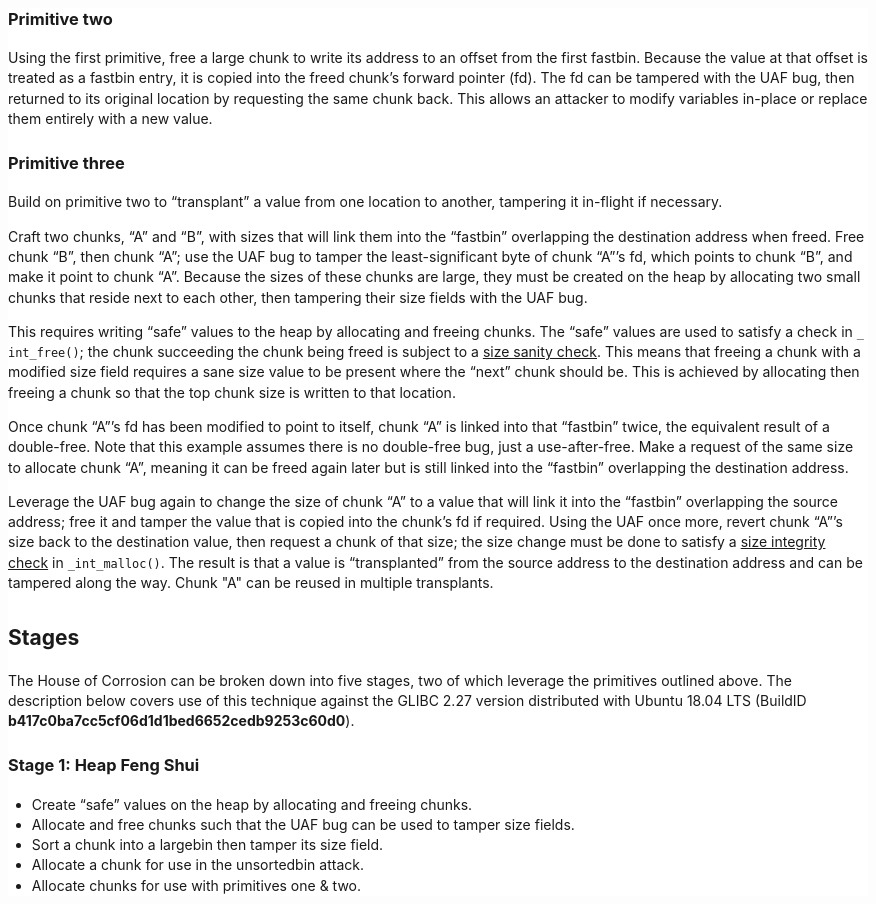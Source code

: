 ### Primitive two
Using the first primitive, free a large chunk to write its address to an offset from the first fastbin. Because the value at that offset is treated as a fastbin entry, it is copied into the freed chunk’s forward pointer (fd). The fd can be tampered with the UAF bug, then returned to its original location by requesting the same chunk back. This allows an attacker to modify variables in-place or replace them entirely with a new value.

### Primitive three
Build on primitive two to “transplant” a value from one location to another, tampering it in-flight if necessary.

Craft two chunks, “A” and “B”, with sizes that will link them into the “fastbin” overlapping the destination address when freed. Free chunk “B”, then chunk “A”; use the UAF bug to tamper the least-significant byte of chunk “A”’s fd, which points to chunk “B”, and make it point to chunk “A”. Because the sizes of these chunks are large, they must be created on the heap by allocating two small chunks that reside next to each other, then tampering their size fields with the UAF bug.

This requires writing “safe” values to the heap by allocating and freeing chunks. The “safe” values are used to satisfy a check in `_int_free()`; the chunk succeeding the chunk being freed is subject to a [size sanity check](https://sourceware.org/git/?p=glibc.git;a=blob;f=malloc/malloc.c;h=f8e7250f70f6f26b0acb5901bcc4f6e39a8a52b2;hb=23158b08a0908f381459f273a984c6fd328363cb#l4195). This means that freeing a chunk with a modified size field requires a sane size value to be present where the “next” chunk should be. This is achieved by allocating then freeing a chunk so that the top chunk size is written to that location.

Once chunk “A”’s fd has been modified to point to itself, chunk “A” is linked into that “fastbin” twice, the equivalent result of a double-free. Note that this example assumes there is no double-free bug, just a use-after-free. Make a request of the same size to allocate chunk “A”, meaning it can be freed again later but is still linked into the “fastbin” overlapping the destination address.

Leverage the UAF bug again to change the size of chunk “A” to a value that will link it into the “fastbin” overlapping the source address; free it and tamper the value that is copied into the chunk’s fd if required. Using the UAF once more, revert chunk “A”’s size back to the destination value, then request a chunk of that size; the size change must be done to satisfy a [size integrity check](https://sourceware.org/git/?p=glibc.git;a=blob;f=malloc/malloc.c;h=f8e7250f70f6f26b0acb5901bcc4f6e39a8a52b2;hb=23158b08a0908f381459f273a984c6fd328363cb#l3596) in `_int_malloc()`. The result is that a value is “transplanted” from the source address to the destination address and can be tampered along the way. Chunk "A" can be reused in multiple transplants.

## Stages
The House of Corrosion can be broken down into five stages, two of which leverage the primitives outlined above. The description below covers use of this technique against the GLIBC 2.27 version distributed with Ubuntu 18.04 LTS (BuildID **b417c0ba7cc5cf06d1d1bed6652cedb9253c60d0**).

### Stage 1: Heap Feng Shui
* Create “safe” values on the heap by allocating and freeing chunks.
* Allocate and free chunks such that the UAF bug can be used to tamper size fields.
* Sort a chunk into a largebin then tamper its size field.
* Allocate a chunk for use in the unsortedbin attack.
* Allocate chunks for use with primitives one & two.
